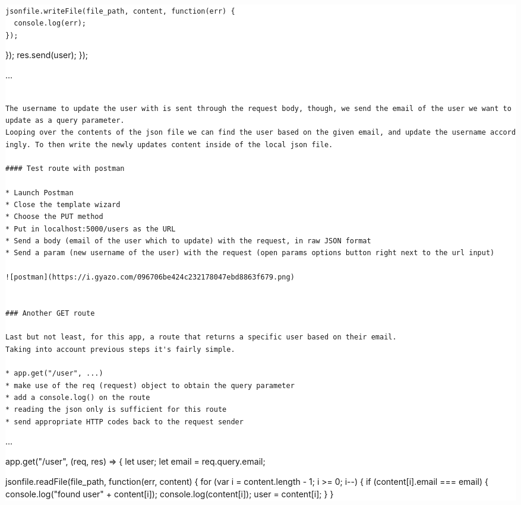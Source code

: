     jsonfile.writeFile(file_path, content, function(err) {
      console.log(err);
    });

  });
  res.send(user);
});

...
```

The username to update the user with is sent through the request body, though, we send the email of the user we want to update as a query parameter.
Looping over the contents of the json file we can find the user based on the given email, and update the username accordingly. To then write the newly updates content inside of the local json file.

#### Test route with postman

* Launch Postman
* Close the template wizard
* Choose the PUT method
* Put in localhost:5000/users as the URL
* Send a body (email of the user which to update) with the request, in raw JSON format
* Send a param (new username of the user) with the request (open params options button right next to the url input)

![postman](https://i.gyazo.com/096706be424c232178047ebd8863f679.png)


### Another GET route

Last but not least, for this app, a route that returns a specific user based on their email.
Taking into account previous steps it's fairly simple.

* app.get("/user", ...)
* make use of the req (request) object to obtain the query parameter
* add a console.log() on the route
* reading the json only is sufficient for this route
* send appropriate HTTP codes back to the request sender

```
...

app.get("/user", (req, res) => {
  let user;
  let email = req.query.email;

  jsonfile.readFile(file_path, function(err, content) {
    for (var i = content.length - 1; i >= 0; i--) {
      if (content[i].email === email) {
        console.log("found user" + content[i]);
        console.log(content[i]);
        user = content[i];
      }
    }
